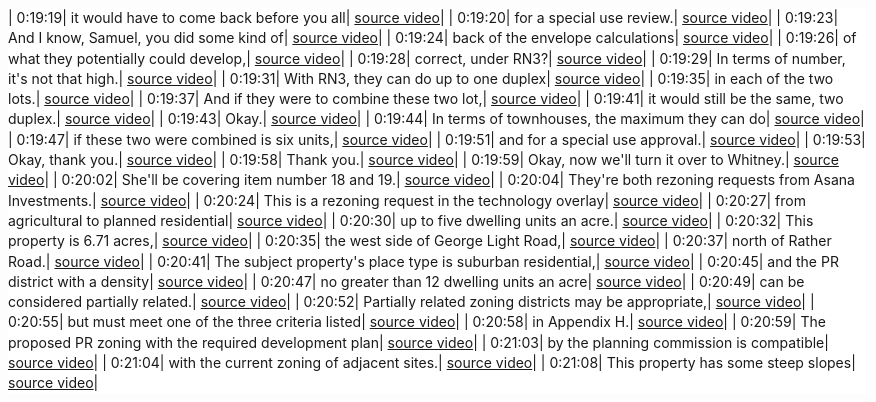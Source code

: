 | 0:19:19| it would have to come back before you all| [source video](https://archive.org/details/planning-r-399-agenda-review-240709?start=1159)|
| 0:19:20| for a special use review.| [source video](https://archive.org/details/planning-r-399-agenda-review-240709?start=1160)|
| 0:19:23| And I know, Samuel, you did some kind of| [source video](https://archive.org/details/planning-r-399-agenda-review-240709?start=1163)|
| 0:19:24| back of the envelope calculations| [source video](https://archive.org/details/planning-r-399-agenda-review-240709?start=1164)|
| 0:19:26| of what they potentially could develop,| [source video](https://archive.org/details/planning-r-399-agenda-review-240709?start=1166)|
| 0:19:28| correct, under RN3?| [source video](https://archive.org/details/planning-r-399-agenda-review-240709?start=1168)|
| 0:19:29| In terms of number, it's not that high.| [source video](https://archive.org/details/planning-r-399-agenda-review-240709?start=1169)|
| 0:19:31| With RN3, they can do up to one duplex| [source video](https://archive.org/details/planning-r-399-agenda-review-240709?start=1171)|
| 0:19:35| in each of the two lots.| [source video](https://archive.org/details/planning-r-399-agenda-review-240709?start=1175)|
| 0:19:37| And if they were to combine these two lot,| [source video](https://archive.org/details/planning-r-399-agenda-review-240709?start=1177)|
| 0:19:41| it would still be the same, two duplex.| [source video](https://archive.org/details/planning-r-399-agenda-review-240709?start=1181)|
| 0:19:43| Okay.| [source video](https://archive.org/details/planning-r-399-agenda-review-240709?start=1183)|
| 0:19:44| In terms of townhouses, the maximum they can do| [source video](https://archive.org/details/planning-r-399-agenda-review-240709?start=1184)|
| 0:19:47| if these two were combined is six units,| [source video](https://archive.org/details/planning-r-399-agenda-review-240709?start=1187)|
| 0:19:51| and for a special use approval.| [source video](https://archive.org/details/planning-r-399-agenda-review-240709?start=1191)|
| 0:19:53| Okay, thank you.| [source video](https://archive.org/details/planning-r-399-agenda-review-240709?start=1193)|
| 0:19:58| Thank you.| [source video](https://archive.org/details/planning-r-399-agenda-review-240709?start=1198)|
| 0:19:59| Okay, now we'll turn it over to Whitney.| [source video](https://archive.org/details/planning-r-399-agenda-review-240709?start=1199)|
| 0:20:02| She'll be covering item number 18 and 19.| [source video](https://archive.org/details/planning-r-399-agenda-review-240709?start=1202)|
| 0:20:04| They're both rezoning requests from Asana Investments.| [source video](https://archive.org/details/planning-r-399-agenda-review-240709?start=1204)|
| 0:20:24| This is a rezoning request in the technology overlay| [source video](https://archive.org/details/planning-r-399-agenda-review-240709?start=1224)|
| 0:20:27| from agricultural to planned residential| [source video](https://archive.org/details/planning-r-399-agenda-review-240709?start=1227)|
| 0:20:30| up to five dwelling units an acre.| [source video](https://archive.org/details/planning-r-399-agenda-review-240709?start=1230)|
| 0:20:32| This property is 6.71 acres,| [source video](https://archive.org/details/planning-r-399-agenda-review-240709?start=1232)|
| 0:20:35| the west side of George Light Road,| [source video](https://archive.org/details/planning-r-399-agenda-review-240709?start=1235)|
| 0:20:37| north of Rather Road.| [source video](https://archive.org/details/planning-r-399-agenda-review-240709?start=1237)|
| 0:20:41| The subject property's place type is suburban residential,| [source video](https://archive.org/details/planning-r-399-agenda-review-240709?start=1241)|
| 0:20:45| and the PR district with a density| [source video](https://archive.org/details/planning-r-399-agenda-review-240709?start=1245)|
| 0:20:47| no greater than 12 dwelling units an acre| [source video](https://archive.org/details/planning-r-399-agenda-review-240709?start=1247)|
| 0:20:49| can be considered partially related.| [source video](https://archive.org/details/planning-r-399-agenda-review-240709?start=1249)|
| 0:20:52| Partially related zoning districts may be appropriate,| [source video](https://archive.org/details/planning-r-399-agenda-review-240709?start=1252)|
| 0:20:55| but must meet one of the three criteria listed| [source video](https://archive.org/details/planning-r-399-agenda-review-240709?start=1255)|
| 0:20:58| in Appendix H.| [source video](https://archive.org/details/planning-r-399-agenda-review-240709?start=1258)|
| 0:20:59| The proposed PR zoning with the required development plan| [source video](https://archive.org/details/planning-r-399-agenda-review-240709?start=1259)|
| 0:21:03| by the planning commission is compatible| [source video](https://archive.org/details/planning-r-399-agenda-review-240709?start=1263)|
| 0:21:04| with the current zoning of adjacent sites.| [source video](https://archive.org/details/planning-r-399-agenda-review-240709?start=1264)|
| 0:21:08| This property has some steep slopes| [source video](https://archive.org/details/planning-r-399-agenda-review-240709?start=1268)|